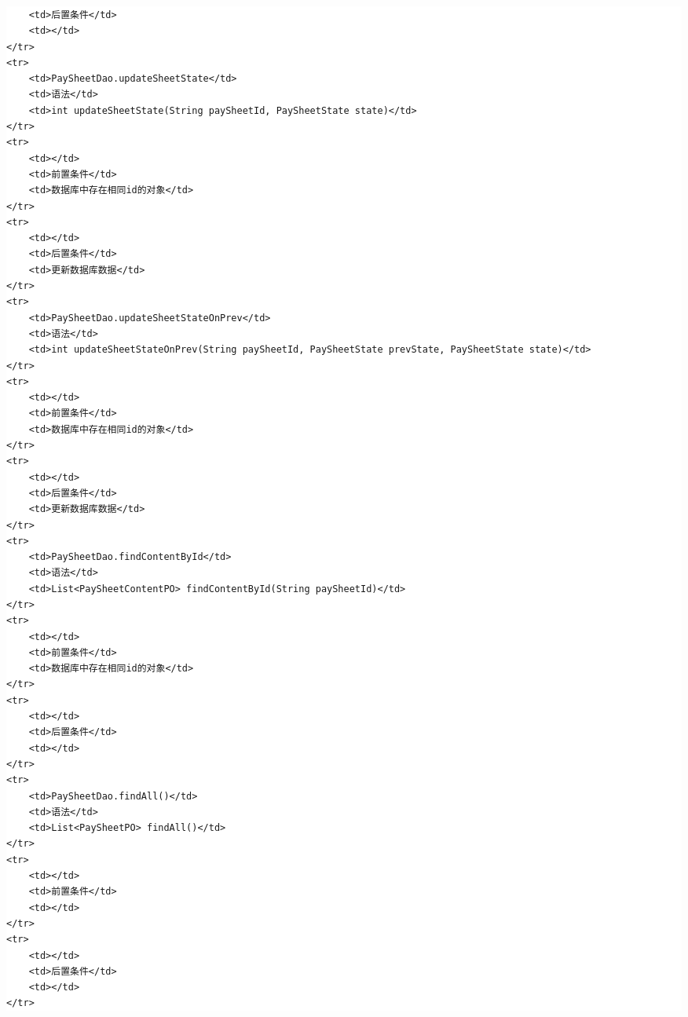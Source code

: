 		<td>后置条件</td>
		<td></td>
	</tr>
    <tr>
		<td>PaySheetDao.updateSheetState</td>
		<td>语法</td>
		<td>int updateSheetState(String paySheetId, PaySheetState state)</td>
	</tr>
	<tr>
		<td></td>
		<td>前置条件</td>
		<td>数据库中存在相同id的对象</td>
	</tr>
	<tr>
		<td></td>
		<td>后置条件</td>
		<td>更新数据库数据</td>
	</tr>
    <tr>
		<td>PaySheetDao.updateSheetStateOnPrev</td>
		<td>语法</td>
		<td>int updateSheetStateOnPrev(String paySheetId, PaySheetState prevState, PaySheetState state)</td>
	</tr>
	<tr>
		<td></td>
		<td>前置条件</td>
		<td>数据库中存在相同id的对象</td>
	</tr>
	<tr>
		<td></td>
		<td>后置条件</td>
		<td>更新数据库数据</td>
	</tr>
    <tr>
		<td>PaySheetDao.findContentById</td>
		<td>语法</td>
		<td>List<PaySheetContentPO> findContentById(String paySheetId)</td>
	</tr>
	<tr>
		<td></td>
		<td>前置条件</td>
		<td>数据库中存在相同id的对象</td>
	</tr>
	<tr>
		<td></td>
		<td>后置条件</td>
		<td></td>
	</tr>
    <tr>
		<td>PaySheetDao.findAll()</td>
		<td>语法</td>
		<td>List<PaySheetPO> findAll()</td>
	</tr>
	<tr>
		<td></td>
		<td>前置条件</td>
		<td></td>
	</tr>
	<tr>
		<td></td>
		<td>后置条件</td>
		<td></td>
	</tr>